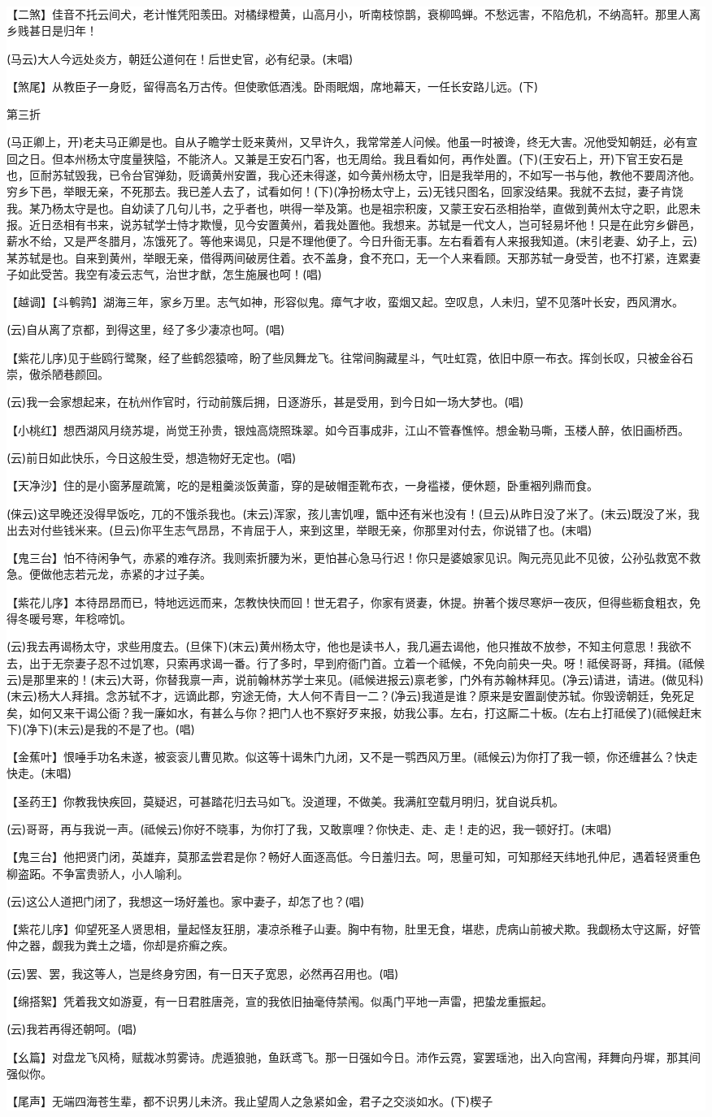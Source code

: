 【二煞】佳音不托云间犬，老计惟凭阳羡田。对橘绿橙黄，山高月小，听南枝惊鹊，衰柳鸣蝉。不愁远害，不陷危机，不纳高轩。那里人离乡贱甚日是归年！  
  
(马云)大人今远处炎方，朝廷公道何在！后世史官，必有纪录。(末唱)  
  
【煞尾】从教臣子一身贬，留得高名万古传。但使歌低酒浅。卧雨眠烟，席地幕天，一任长安路儿远。(下)  

第三折  
  
(马正卿上，开)老夫马正卿是也。自从子瞻学士贬来黄州，又早许久，我常常差人问候。他虽一时被谗，终无大害。况他受知朝廷，必有宣回之日。但本州杨太守度量狭隘，不能济人。又兼是王安石门客，也无周给。我且看如何，再作处置。(下)(王安石上，开)下官王安石是也，叵耐苏轼毁我，已令台官弹劾，贬谪黄州安置，我心还未得遂，如今黄州杨太守，旧是我举用的，不如写一书与他，教他不要周济他。穷乡下邑，举眼无亲，不死那去。我已差人去了，试看如何！(下)(净扮杨太守上，云)无钱只图名，回家没结果。我就不去挝，妻子肯饶我。某乃杨太守是也。自幼读了几句儿书，之乎者也，哄得一举及第。也是祖宗积废，又蒙王安石丞相抬举，直做到黄州太守之职，此恩未报。近日丞相有书来，说苏轼学士恃才欺慢，见今安置黄州，着我处置他。我想来。苏轼是一代文人，岂可轻易坏他！只是在此穷乡僻邑，薪水不给，又是严冬腊月，冻饿死了。等他来谒见，只是不理他便了。今日升衙无事。左右看着有人来报我知道。(末引老妻、幼子上，云)某苏轼是也。自来到黄州，举眼无亲，借得两间破房住着。衣不盖身，食不充口，无一个人来看顾。天那苏轼一身受苦，也不打紧，连累妻子如此受苦。我空有凌云志气，治世才猷，怎生施展也呵！(唱)  
  
【越调】【斗鹌鹑】湖海三年，家乡万里。志气如神，形容似鬼。瘴气才收，蛮烟又起。空叹息，人未归，望不见落叶长安，西风渭水。  
  
(云)自从离了京都，到得这里，经了多少凄凉也呵。(唱)  
  
【紫花儿序)见于些鸥行鹭聚，经了些鹤怨猿啼，盼了些凤舞龙飞。往常间胸藏星斗，气吐虹霓，依旧中原一布衣。挥剑长叹，只被金谷石崇，傲杀陋巷颜回。  
  
(云)我一会家想起来，在杭州作官时，行动前簇后拥，日逐游乐，甚是受用，到今日如一场大梦也。(唱)  
  
【小桃红】想西湖风月绕苏堤，尚觉王孙贵，银烛高烧照珠翠。如今百事成非，江山不管春憔悴。想金勒马嘶，玉楼人醉，依旧画桥西。  
  
(云)前日如此快乐，今日这般生受，想造物好无定也。(唱)  
  
【天净沙】住的是小窗茅屋疏篱，吃的是粗羹淡饭黄齑，穿的是破帽歪靴布衣，一身褴褛，便休题，卧重裀列鼎而食。  
  
(俫云)这早晚还没得早饭吃，兀的不饿杀我也。(末云)浑家，孩儿害饥哩，甑中还有米也没有！(旦云)从昨日没了米了。(末云)既没了米，我出去对付些钱米来。(旦云)你平生志气昂昂，不肯屈于人，来到这里，举眼无亲，你那里对付去，你说错了也。(末唱)  
  
【鬼三台】怕不待闲争气，赤紧的难存济。我则索折腰为米，更怕甚心急马行迟！你只是婆娘家见识。陶元亮见此不见彼，公孙弘救宽不救急。便做他志若元龙，赤紧的才过子美。  
  
【紫花儿序】本待昂昂而已，特地远远而来，怎教快快而回！世无君子，你家有贤妻，休提。拚著个拨尽寒炉一夜灰，但得些粝食粗衣，免得冬暖号寒，年稔啼饥。  
  
(云)我去再谒杨太守，求些用度去。(旦俫下)(末云)黄州杨太守，他也是读书人，我几遍去谒他，他只推故不放参，不知主何意思！我欲不去，出于无奈妻子忍不过饥寒，只索再求谒一番。行了多时，早到府衙门首。立着一个祗候，不免向前央一央。呀！祗侯哥哥，拜揖。(祗候云)是那里来的！(末云)大哥，你替我禀一声，说前翰林苏学士来见。(祗候进报云)禀老爹，门外有苏翰林拜见。(净云)请进，请进。(做见科)(末云)杨大人拜揖。念苏轼不才，远谪此郡，穷途无倚，大人何不青目一二？(净云)我道是谁？原来是安置副使苏轼。你毁谤朝廷，免死足矣，如何又来干谒公衙？我一廉如水，有甚么与你？把门人也不察好歹来报，妨我公事。左右，打这厮二十板。(左右上打祗侯了)(祗候赶末下)(净下)(末云)是我的不是了也。(唱)  
  
【金蕉叶】恨唾手功名未遂，被衮衮儿曹见欺。似这等十谒朱门九闭，又不是一鹗西风万里。(祗候云)为你打了我一顿，你还缠甚么？快走快走。(末唱)  
  
【圣药王】你教我快疾回，莫疑迟，可甚踏花归去马如飞。没道理，不做美。我满舡空载月明归，犹自说兵机。  
  
(云)哥哥，再与我说一声。(祗候云)你好不晓事，为你打了我，又敢禀哩？你快走、走、走！走的迟，我一顿好打。(末唱)  
  
【鬼三台】他把贤门闭，英雄弃，莫那孟尝君是你？畅好人面逐高低。今日羞归去。呵，思量可知，可知那经天纬地孔仲尼，遇着轻贤重色柳盗跖。不争富贵骄人，小人喻利。  
  
(云)这公人道把门闭了，我想这一场好羞也。家中妻子，却怎了也？(唱)  
  
【紫花儿序】仰望死圣人贤思相，量起怪友狂朋，凄凉杀稚子山妻。胸中有物，肚里无食，堪悲，虎病山前被犬欺。我觑杨太守这厮，好管仲之器，觑我为粪土之墙，你却是疥癣之疾。  
  
(云)罢、罢，我这等人，岂是终身穷困，有一日天子宽恩，必然再召用也。(唱)  
  
【绵搭絮】凭着我文如游夏，有一日君胜唐尧，宣的我依旧抽毫侍禁闱。似禹门平地一声雷，把蛰龙重振起。  
  
(云)我若再得还朝呵。(唱)  
  
【幺篇】对盘龙飞风椅，赋裁冰剪雾诗。虎遁狼驰，鱼跃鸢飞。那一日强如今日。沛作云霓，宴罢瑶池，出入向宫闱，拜舞向丹墀，那其间强似你。  
  
【尾声】无端四海苍生辈，都不识男儿未济。我止望周人之急紧如金，君子之交淡如水。(下)楔子  
  